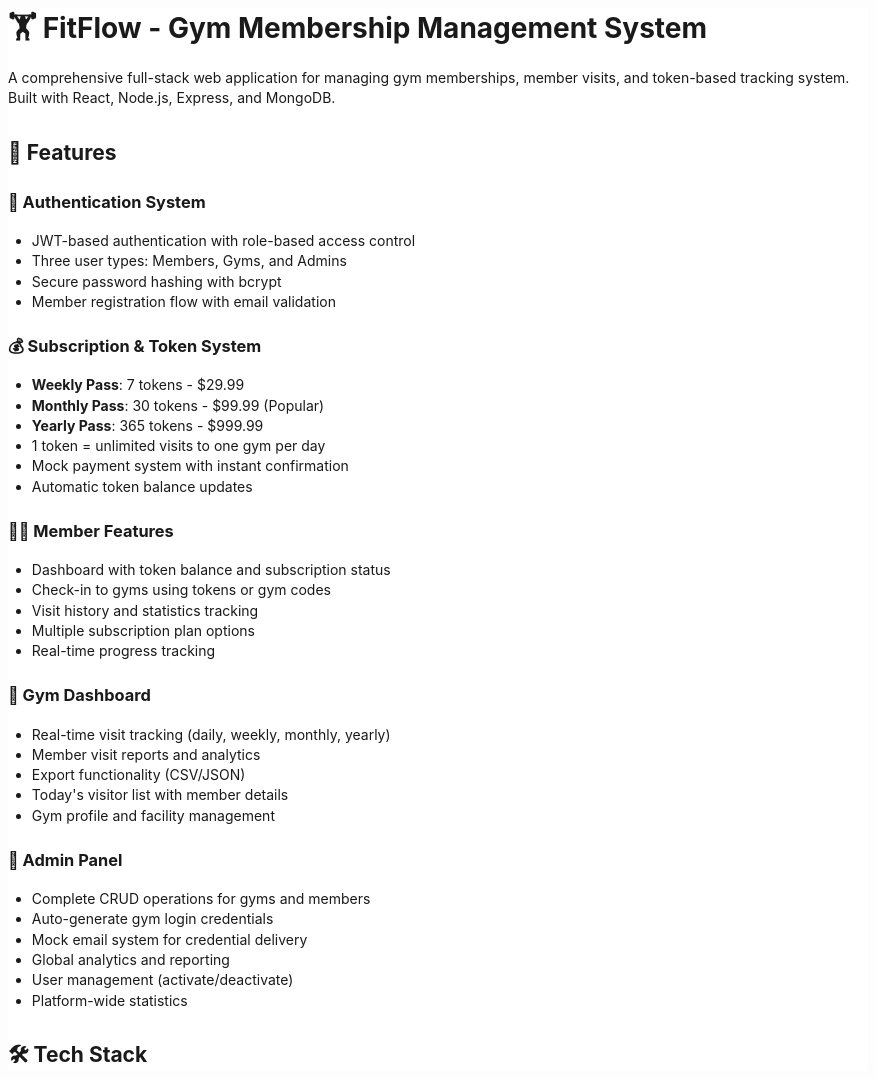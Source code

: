 # 🏋️ FitFlow - Gym Membership Management System

A comprehensive full-stack web application for managing gym memberships, member visits, and token-based tracking system. Built with React, Node.js, Express, and MongoDB.

## 🌟 Features

### 🔐 Authentication System

- JWT-based authentication with role-based access control
- Three user types: Members, Gyms, and Admins
- Secure password hashing with bcrypt
- Member registration flow with email validation

### 💰 Subscription & Token System

- **Weekly Pass**: 7 tokens - $29.99
- **Monthly Pass**: 30 tokens - $99.99 (Popular)
- **Yearly Pass**: 365 tokens - $999.99
- 1 token = unlimited visits to one gym per day
- Mock payment system with instant confirmation
- Automatic token balance updates

### 🏃‍♂️ Member Features

- Dashboard with token balance and subscription status
- Check-in to gyms using tokens or gym codes
- Visit history and statistics tracking
- Multiple subscription plan options
- Real-time progress tracking

### 🏢 Gym Dashboard

- Real-time visit tracking (daily, weekly, monthly, yearly)
- Member visit reports and analytics
- Export functionality (CSV/JSON)
- Today's visitor list with member details
- Gym profile and facility management

### 👤 Admin Panel

- Complete CRUD operations for gyms and members
- Auto-generate gym login credentials
- Mock email system for credential delivery
- Global analytics and reporting
- User management (activate/deactivate)
- Platform-wide statistics

## 🛠️ Tech Stack
